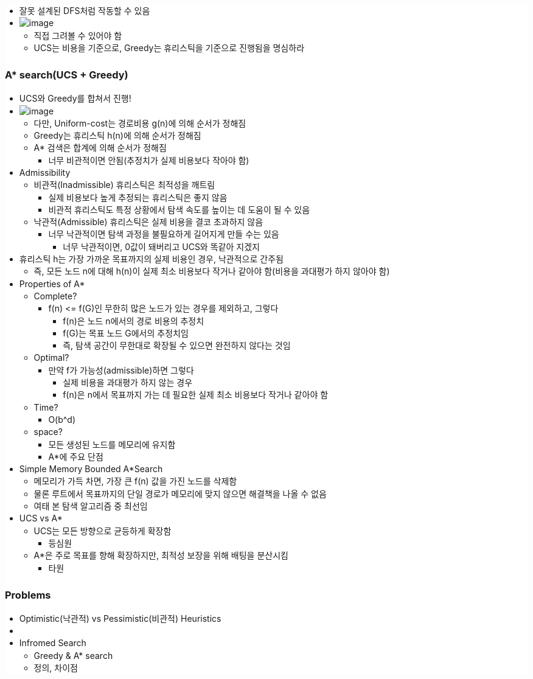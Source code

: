   - 잘못 설계된 DFS처럼 작동할 수 있음
- ![image](https://github.com/googoo9918/TIL/assets/102513932/74e58e6d-e39b-4df4-bbce-6a01b141242c)
  - 직접 그려볼 수 있어야 함
  - UCS는 비용을 기준으로, Greedy는 휴리스틱을 기준으로 진행됨을 명심하라
### A* search(UCS + Greedy)
- UCS와 Greedy를 합쳐서 진행!
- ![image](https://github.com/googoo9918/TIL/assets/102513932/e505e5a6-4157-4817-a17d-e888c7a0987a)
  - 다만, Uniform-cost는 경로비용 g(n)에 의해 순서가 정해짐
  - Greedy는 휴리스틱 h(n)에 의해 순서가 정해짐
  - A* 검색은 합계에 의해 순서가 정해짐
    - 너무 비관적이면 안됨(추정치가 실제 비용보다 작아야 함)
- Admissibility
  - 비관적(Inadmissible) 휴리스틱은 최적성을 깨트림
    - 실제 비용보다 높게 추정되는 휴리스틱은 좋지 않음
    - 비관적 휴리스틱도 특정 상황에서 탐색 속도를 높이는 데 도움이 될 수 있음
  - 낙관적(Admissible) 휴리스틱은 실제 비용을 결코 초과하지 않음
    - 너무 낙관적이면 탐색 과정을 불필요하게 길어지게 만들 수는 있음
      - 너무 낙관적이면, 0값이 돼버리고 UCS와 똑같아 지겠지
- 휴리스틱 h는 가장 가까운 목표까지의 실제 비용인 경우, 낙관적으로 간주됨
  - 즉, 모든 노드 n에 대해 h(n)이 실제 최소 비용보다 작거나 같아야 함(비용을 과대평가 하지 않아야 함)
- Properties of A*
  - Complete?
    - f(n) <= f(G)인 무한히 많은 노드가 있는 경우를 제외하고, 그렇다
      - f(n)은 노드 n에서의 경로 비용의 추정치
      - f(G)는 목표 노드 G에서의 추정치임
      - 즉, 탐색 공간이 무한대로 확장될 수 있으면 완전하지 않다는 것임
  - Optimal?
    - 만약 f가 가능성(admissible)하면 그렇다
      - 실제 비용을 과대평가 하지 않는 경우
      - f(n)은 n에서 목표까지 가는 데 필요한 실제 최소 비용보다 작거나 같아야 함
  - Time?
    - O(b^d)
  - space?
    - 모든 생성된 노드를 메모리에 유지함
    - A*에 주요 단점
- Simple Memory Bounded A*Search
  - 메모리가 가득 차면, 가장 큰 f(n) 값을 가진 노드를 삭제함
  - 물론 루트에서 목표까지의 단일 경로가 메모리에 맞지 않으면 해결책을 나올 수 없음
  - 여태 본 탐색 알고리즘 중 최선임
- UCS vs A*
  - UCS는 모든 방향으로 균등하게 확장함
    - 등심원
  - A*은 주로 목표를 향해 확장하지만, 최적성 보장을 위해 배팅을 분산시킴
    - 타원
### Problems
- Optimistic(낙관적) vs Pessimistic(비관적) Heuristics
- 
- Infromed Search
  - Greedy & A* search
  - 정의, 차이점
